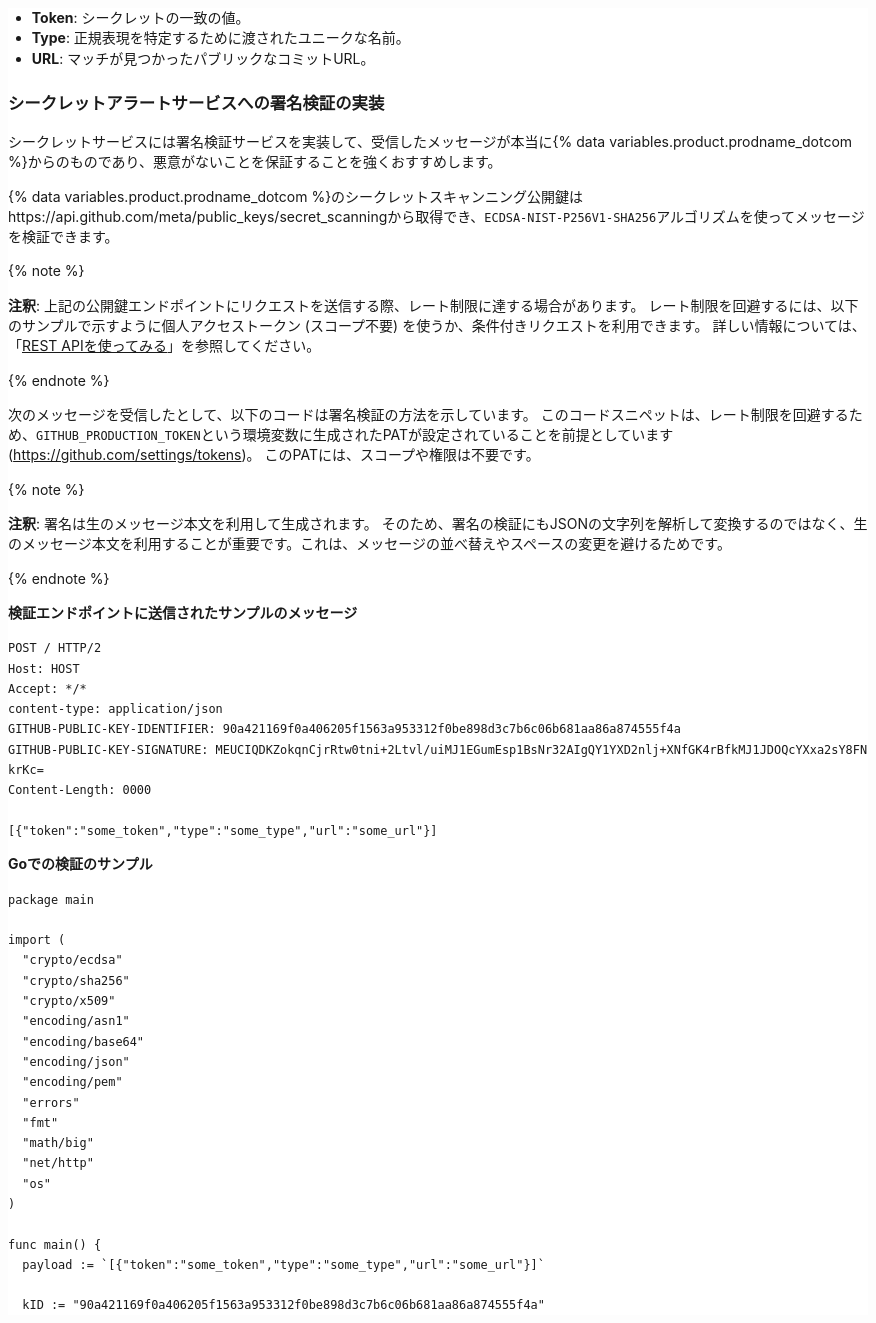 * **Token**: シークレットの一致の値。
* **Type**: 正規表現を特定するために渡されたユニークな名前。
* **URL**: マッチが見つかったパブリックなコミットURL。

### シークレットアラートサービスへの署名検証の実装

シークレットサービスには署名検証サービスを実装して、受信したメッセージが本当に{% data variables.product.prodname_dotcom %}からのものであり、悪意がないことを保証することを強くおすすめします。

{% data variables.product.prodname_dotcom %}のシークレットスキャンニング公開鍵はhttps://api.github.com/meta/public_keys/secret_scanningから取得でき、`ECDSA-NIST-P256V1-SHA256`アルゴリズムを使ってメッセージを検証できます。

{% note %}

**注釈**: 上記の公開鍵エンドポイントにリクエストを送信する際、レート制限に達する場合があります。 レート制限を回避するには、以下のサンプルで示すように個人アクセストークン (スコープ不要) を使うか、条件付きリクエストを利用できます。 詳しい情報については、「[REST APIを使ってみる](/rest/guides/getting-started-with-the-rest-api#conditional-requests)」を参照してください。

{% endnote %}

次のメッセージを受信したとして、以下のコードは署名検証の方法を示しています。 このコードスニペットは、レート制限を回避するため、`GITHUB_PRODUCTION_TOKEN`という環境変数に生成されたPATが設定されていることを前提としています (https://github.com/settings/tokens)。 このPATには、スコープや権限は不要です。

{% note %}

**注釈**: 署名は生のメッセージ本文を利用して生成されます。 そのため、署名の検証にもJSONの文字列を解析して変換するのではなく、生のメッセージ本文を利用することが重要です。これは、メッセージの並べ替えやスペースの変更を避けるためです。

{% endnote %}

**検証エンドポイントに送信されたサンプルのメッセージ**
```http
POST / HTTP/2
Host: HOST
Accept: */*
content-type: application/json
GITHUB-PUBLIC-KEY-IDENTIFIER: 90a421169f0a406205f1563a953312f0be898d3c7b6c06b681aa86a874555f4a
GITHUB-PUBLIC-KEY-SIGNATURE: MEUCIQDKZokqnCjrRtw0tni+2Ltvl/uiMJ1EGumEsp1BsNr32AIgQY1YXD2nlj+XNfGK4rBfkMJ1JDOQcYXxa2sY8FNkrKc=
Content-Length: 0000

[{"token":"some_token","type":"some_type","url":"some_url"}]
```

**Goでの検証のサンプル**
```golang
package main

import (
  "crypto/ecdsa"
  "crypto/sha256"
  "crypto/x509"
  "encoding/asn1"
  "encoding/base64"
  "encoding/json"
  "encoding/pem"
  "errors"
  "fmt"
  "math/big"
  "net/http"
  "os"
)

func main() {
  payload := `[{"token":"some_token","type":"some_type","url":"some_url"}]`

  kID := "90a421169f0a406205f1563a953312f0be898d3c7b6c06b681aa86a874555f4a"

```